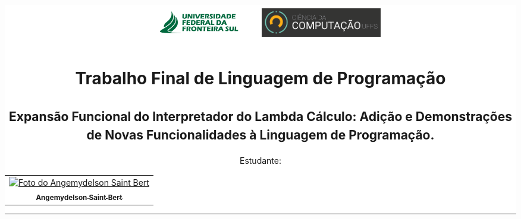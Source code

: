 <div align="center">
    <img src="./assets/Logo_UFFS.png" alt="Logo UOL" width="200px" height="60px">
    <img src="./assets/Logo_CC.png" alt="Logo UOL" width="200px" height="60px">
</div>

<div align="center">
    <h1> Trabalho Final de Linguagem de Programação </h1>
</div>

<div align="center">
  <h2>Expansão Funcional do Interpretador do Lambda Cálculo: Adição e Demonstrações de Novas Funcionalidades à Linguagem de Programação.</h2>
</div>

<div align="center">
  <p>Estudante:</p>
</div>

<div align="center">
  <table>
    <tr>
      <td align="center">
        <a href="https://github.com/angemydelson">
          <img src="https://avatars.githubusercontent.com/u/98717411?v=4" width="100px;" alt="Foto do Angemydelson Saint Bert"/><br>
          <sub><b>Angemydelson Saint Bert</b></sub>
        </a>
      </td>
    </tr>
  </table>
</div>

---